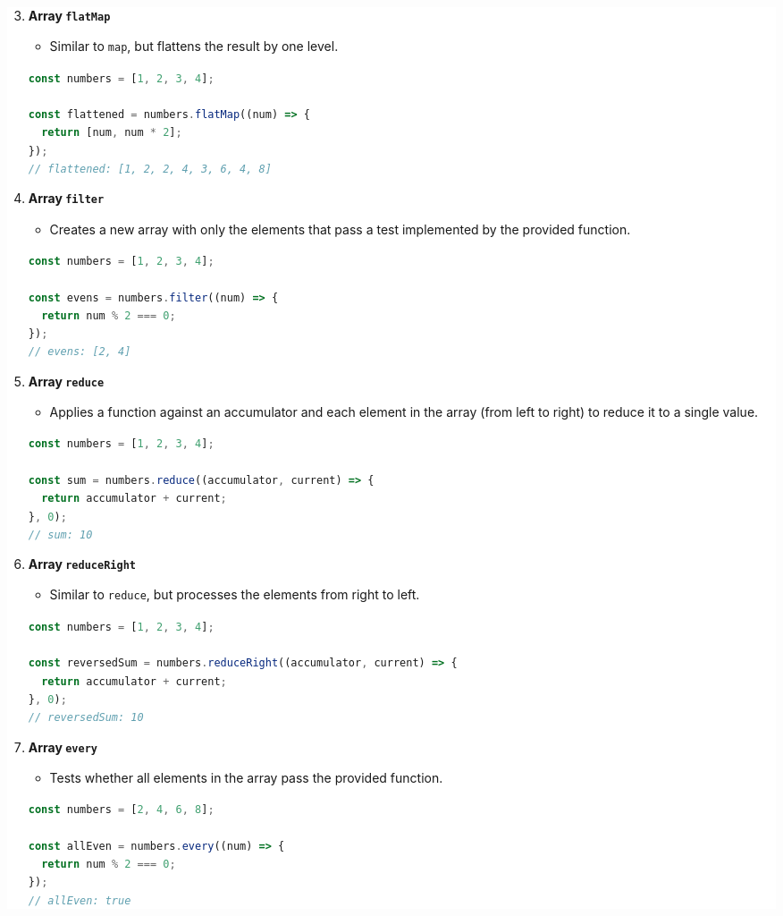 3. **Array `flatMap`**

   - Similar to `map`, but flattens the result by one level.

   ```javascript
   const numbers = [1, 2, 3, 4];

   const flattened = numbers.flatMap((num) => {
     return [num, num * 2];
   });
   // flattened: [1, 2, 2, 4, 3, 6, 4, 8]
   ```

4. **Array `filter`**

   - Creates a new array with only the elements that pass a test implemented by the provided function.

   ```javascript
   const numbers = [1, 2, 3, 4];

   const evens = numbers.filter((num) => {
     return num % 2 === 0;
   });
   // evens: [2, 4]
   ```

5. **Array `reduce`**

   - Applies a function against an accumulator and each element in the array (from left to right) to reduce it to a single value.

   ```javascript
   const numbers = [1, 2, 3, 4];

   const sum = numbers.reduce((accumulator, current) => {
     return accumulator + current;
   }, 0);
   // sum: 10
   ```

6. **Array `reduceRight`**

   - Similar to `reduce`, but processes the elements from right to left.

   ```javascript
   const numbers = [1, 2, 3, 4];

   const reversedSum = numbers.reduceRight((accumulator, current) => {
     return accumulator + current;
   }, 0);
   // reversedSum: 10
   ```

7. **Array `every`**

   - Tests whether all elements in the array pass the provided function.

   ```javascript
   const numbers = [2, 4, 6, 8];

   const allEven = numbers.every((num) => {
     return num % 2 === 0;
   });
   // allEven: true
   ```
